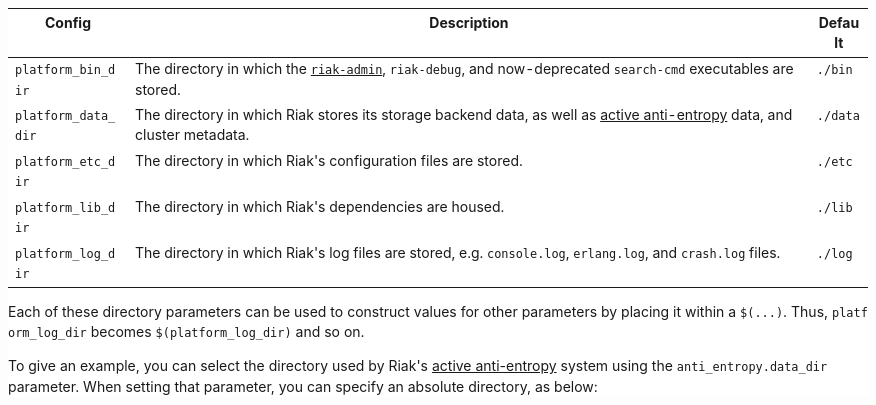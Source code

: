 <table class="riak-conf">
<thead>
<tr>
<th>Config</th>
<th>Description</th>
<th>Default</th>
</tr>
</thead>
<tbody>

<tr>
<td><code>platform_bin_dir</code></td>
<td>The directory in which the <a href="../../using/admin/riak-admin"><code>riak-admin</code></a>,
<code>riak-debug</code>, and now-deprecated <code>search-cmd</code>
executables are stored.</td>
<td><code>./bin</code></td>
</tr>

<tr>
<td><code>platform_data_dir</code></td>
<td>The directory in which Riak stores its storage backend data, as well
as <a href="{{< baseurl >}}riak/kv/2.1.4/learn/glossary/#active-anti-entropy-aae">active anti-entropy</a> data, and cluster metadata.</td>
<td><code>./data</code></td>
</tr>

<tr>
<td><code>platform_etc_dir</code></td>
<td>The directory in which Riak's configuration files are stored.</td>
<td><code>./etc</code></td>
</tr>

<tr>
<td><code>platform_lib_dir</code></td>
<td>The directory in which Riak's dependencies are housed.</td>
<td><code>./lib</code></td>
</tr>

<tr>
<td><code>platform_log_dir</code></td>
<td>The directory in which Riak's log files are stored, e.g.
<code>console.log</code>, <code>erlang.log</code>, and
<code>crash.log</code> files.</td>
<td><code>./log</code></td>
</tr>

</tbody>
</table>

Each of these directory parameters can be used to construct values for
other parameters by placing it within a `$(...)`. Thus,
`platform_log_dir` becomes `$(platform_log_dir)` and so on.

To give an example, you can select the directory used by Riak's [active anti-entropy](#active-anti-entropy) system using the
`anti_entropy.data_dir` parameter. When setting that parameter, you can
specify an absolute directory, as below:
